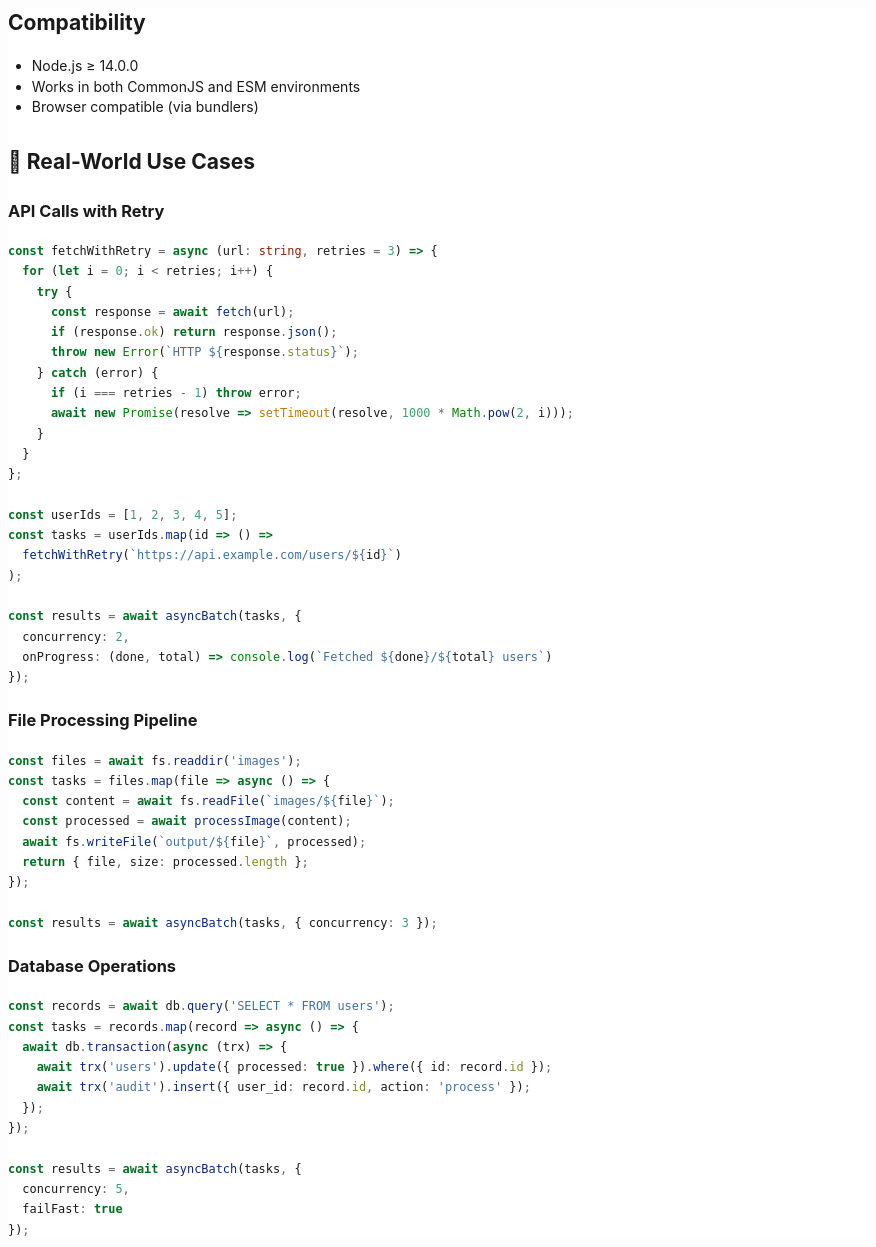 ## Compatibility

- Node.js ≥ 14.0.0
- Works in both CommonJS and ESM environments
- Browser compatible (via bundlers)

## 🎯 Real-World Use Cases

### API Calls with Retry
```typescript
const fetchWithRetry = async (url: string, retries = 3) => {
  for (let i = 0; i < retries; i++) {
    try {
      const response = await fetch(url);
      if (response.ok) return response.json();
      throw new Error(`HTTP ${response.status}`);
    } catch (error) {
      if (i === retries - 1) throw error;
      await new Promise(resolve => setTimeout(resolve, 1000 * Math.pow(2, i)));
    }
  }
};

const userIds = [1, 2, 3, 4, 5];
const tasks = userIds.map(id => () => 
  fetchWithRetry(`https://api.example.com/users/${id}`)
);

const results = await asyncBatch(tasks, {
  concurrency: 2,
  onProgress: (done, total) => console.log(`Fetched ${done}/${total} users`)
});
```

### File Processing Pipeline
```typescript
const files = await fs.readdir('images');
const tasks = files.map(file => async () => {
  const content = await fs.readFile(`images/${file}`);
  const processed = await processImage(content);
  await fs.writeFile(`output/${file}`, processed);
  return { file, size: processed.length };
});

const results = await asyncBatch(tasks, { concurrency: 3 });
```

### Database Operations
```typescript
const records = await db.query('SELECT * FROM users');
const tasks = records.map(record => async () => {
  await db.transaction(async (trx) => {
    await trx('users').update({ processed: true }).where({ id: record.id });
    await trx('audit').insert({ user_id: record.id, action: 'process' });
  });
});

const results = await asyncBatch(tasks, {
  concurrency: 5,
  failFast: true
});
```
